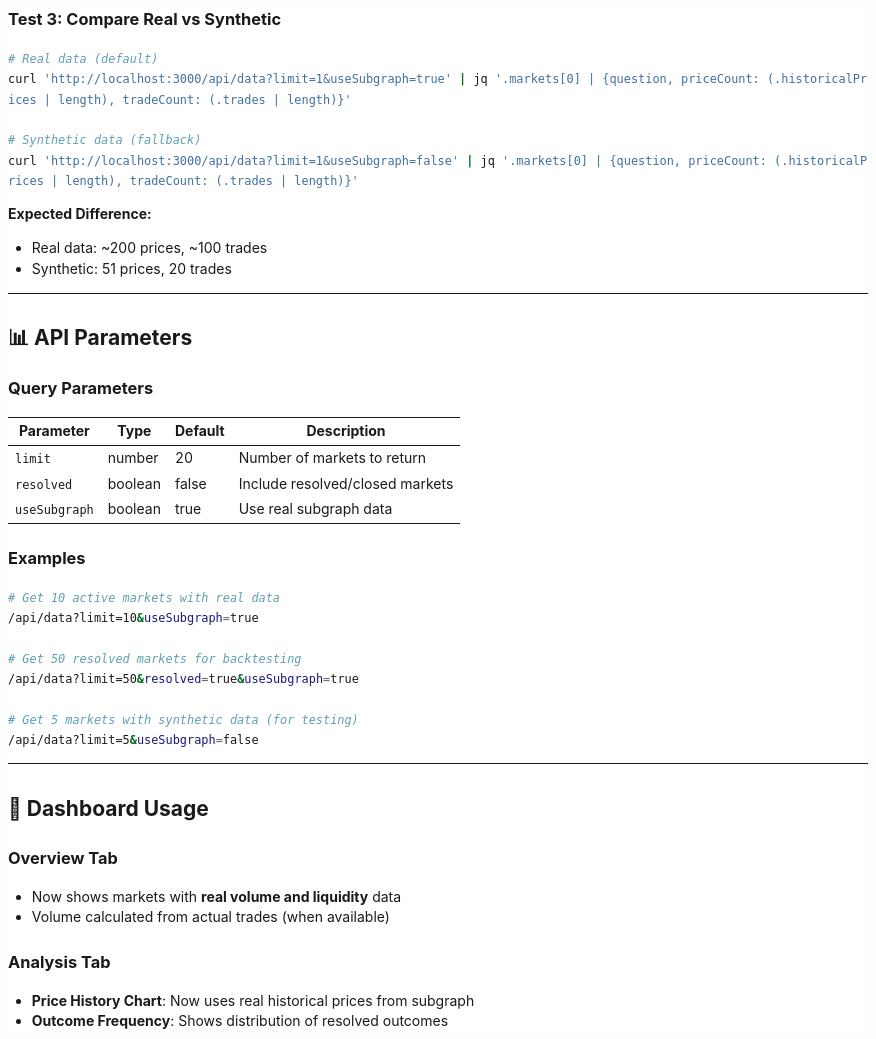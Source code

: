 ### Test 3: Compare Real vs Synthetic
```bash
# Real data (default)
curl 'http://localhost:3000/api/data?limit=1&useSubgraph=true' | jq '.markets[0] | {question, priceCount: (.historicalPrices | length), tradeCount: (.trades | length)}'

# Synthetic data (fallback)
curl 'http://localhost:3000/api/data?limit=1&useSubgraph=false' | jq '.markets[0] | {question, priceCount: (.historicalPrices | length), tradeCount: (.trades | length)}'
```

**Expected Difference:**
- Real data: ~200 prices, ~100 trades
- Synthetic: 51 prices, 20 trades

---

## 📊 API Parameters

### Query Parameters
| Parameter | Type | Default | Description |
|-----------|------|---------|-------------|
| `limit` | number | 20 | Number of markets to return |
| `resolved` | boolean | false | Include resolved/closed markets |
| `useSubgraph` | boolean | true | Use real subgraph data |

### Examples
```bash
# Get 10 active markets with real data
/api/data?limit=10&useSubgraph=true

# Get 50 resolved markets for backtesting
/api/data?limit=50&resolved=true&useSubgraph=true

# Get 5 markets with synthetic data (for testing)
/api/data?limit=5&useSubgraph=false
```

---

## 🎯 Dashboard Usage

### Overview Tab
- Now shows markets with **real volume and liquidity** data
- Volume calculated from actual trades (when available)

### Analysis Tab
- **Price History Chart**: Now uses real historical prices from subgraph
- **Outcome Frequency**: Shows distribution of resolved outcomes

